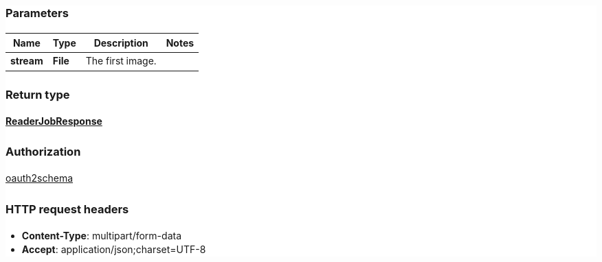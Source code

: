 ### Parameters

Name | Type | Description  | Notes
------------- | ------------- | ------------- | -------------
 **stream** | **File**| The first image. |

### Return type

[**ReaderJobResponse**](ReaderJobResponse.md)

### Authorization

[oauth2schema](../README.md#oauth2schema)

### HTTP request headers

 - **Content-Type**: multipart/form-data
 - **Accept**: application/json;charset=UTF-8

